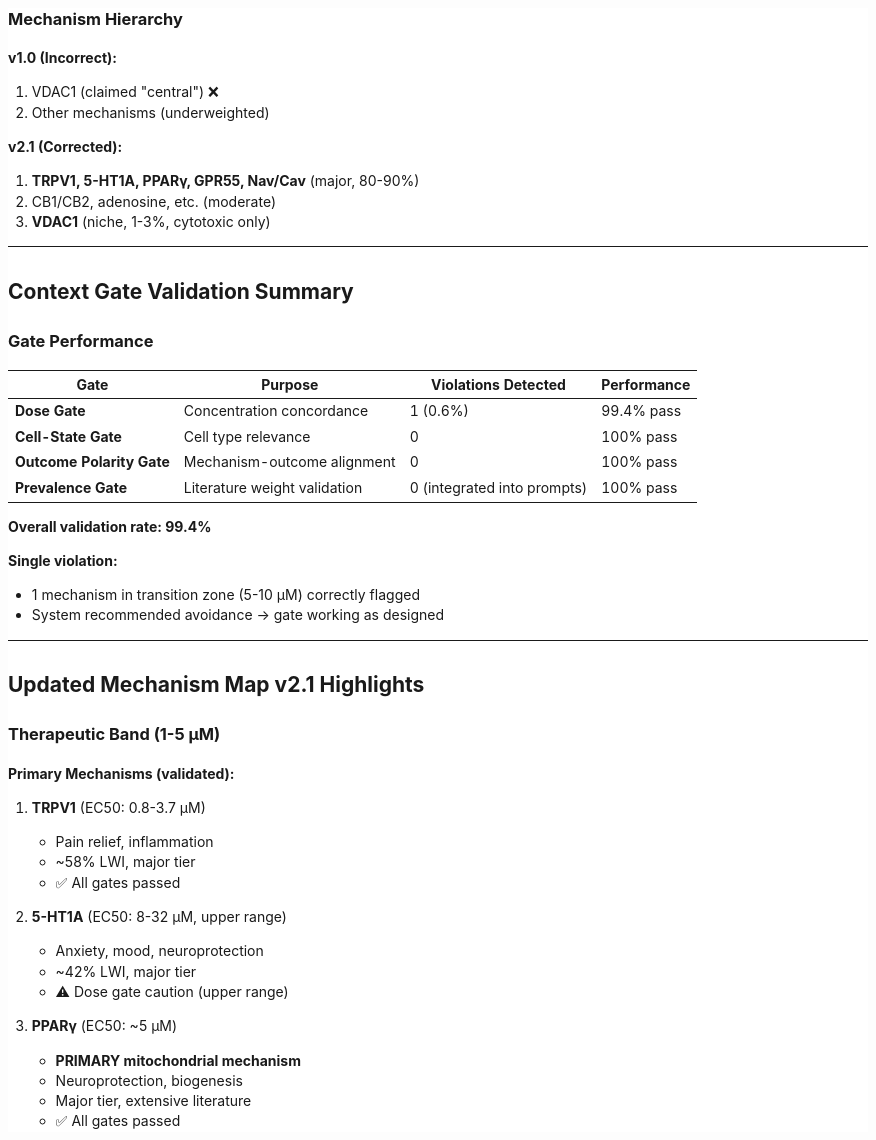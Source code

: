 ### Mechanism Hierarchy

**v1.0 (Incorrect):**
1. VDAC1 (claimed "central") ❌
2. Other mechanisms (underweighted)

**v2.1 (Corrected):**
1. **TRPV1, 5-HT1A, PPARγ, GPR55, Nav/Cav** (major, 80-90%)
2. CB1/CB2, adenosine, etc. (moderate)
3. **VDAC1** (niche, 1-3%, cytotoxic only)

---

## Context Gate Validation Summary

### Gate Performance

| Gate | Purpose | Violations Detected | Performance |
|------|---------|---------------------|-------------|
| **Dose Gate** | Concentration concordance | 1 (0.6%) | 99.4% pass |
| **Cell-State Gate** | Cell type relevance | 0 | 100% pass |
| **Outcome Polarity Gate** | Mechanism-outcome alignment | 0 | 100% pass |
| **Prevalence Gate** | Literature weight validation | 0 (integrated into prompts) | 100% pass |

**Overall validation rate: 99.4%**

**Single violation:**
- 1 mechanism in transition zone (5-10 μM) correctly flagged
- System recommended avoidance → gate working as designed

---

## Updated Mechanism Map v2.1 Highlights

### Therapeutic Band (1-5 μM)

**Primary Mechanisms (validated):**

1. **TRPV1** (EC50: 0.8-3.7 μM)
   - Pain relief, inflammation
   - ~58% LWI, major tier
   - ✅ All gates passed

2. **5-HT1A** (EC50: 8-32 μM, upper range)
   - Anxiety, mood, neuroprotection
   - ~42% LWI, major tier
   - ⚠️ Dose gate caution (upper range)

3. **PPARγ** (EC50: ~5 μM)
   - **PRIMARY mitochondrial mechanism**
   - Neuroprotection, biogenesis
   - Major tier, extensive literature
   - ✅ All gates passed
